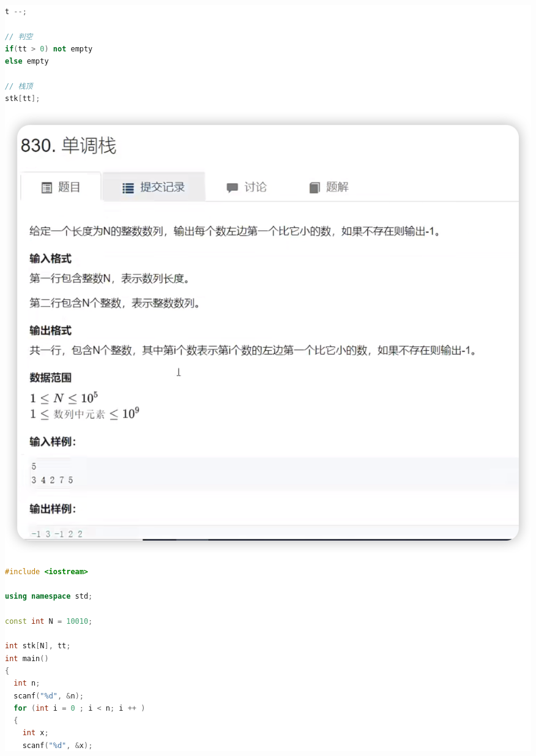 ```cpp
t --;

// 判空
if(tt > 0) not empty
else empty

// 栈顶
stk[tt];
```

![image-20250605165206583](https://github.com/xuegao2005/Data_Structure/blob/main/image-20250605165206583.png)

```cpp
#include <iostream>

using namespace std;

const int N = 10010;

int stk[N], tt;
int main()
{
  int n;
  scanf("%d", &n);
  for (int i = 0 ; i < n; i ++ )
  {
    int x; 
    scanf("%d", &x);
```